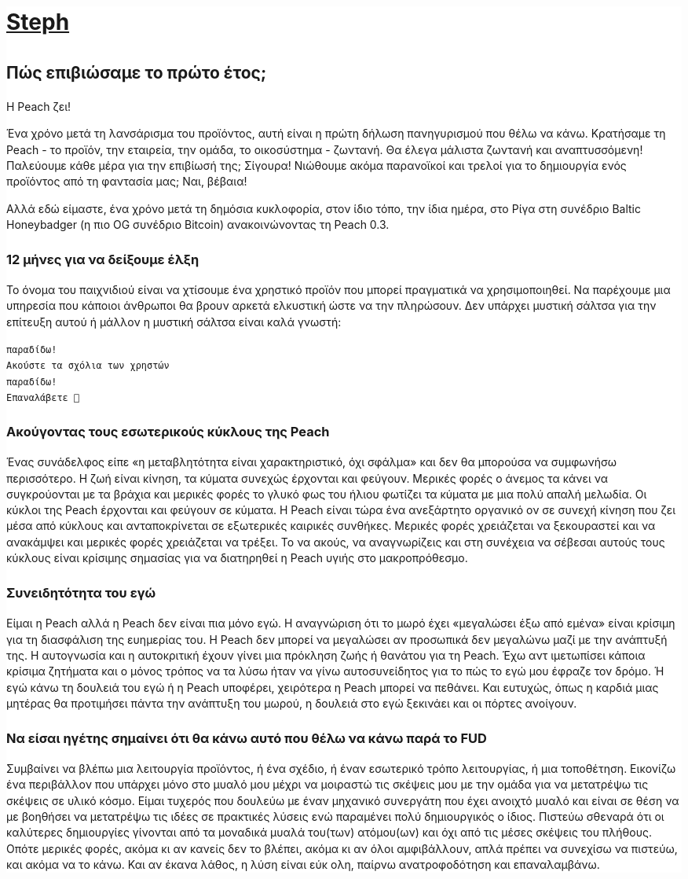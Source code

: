 # [Steph](https://x.com/@proofofsteph)

## Πώς επιβιώσαμε το πρώτο έτος;

Η Peach ζει!

Ένα χρόνο μετά τη λανσάρισμα του προϊόντος, αυτή είναι η πρώτη δήλωση πανηγυρισμού που θέλω να κάνω. Κρατήσαμε τη Peach - το προϊόν, την εταιρεία, την ομάδα, το οικοσύστημα - ζωντανή. Θα έλεγα μάλιστα ζωντανή και αναπτυσσόμενη! Παλεύουμε κάθε μέρα για την επιβίωσή της; Σίγουρα! Νιώθουμε ακόμα παρανοϊκοί και τρελοί για το δημιουργία ενός προϊόντος από τη φαντασία μας; Ναι, βέβαια!

Αλλά εδώ είμαστε, ένα χρόνο μετά τη δημόσια κυκλοφορία, στον ίδιο τόπο, την ίδια ημέρα, στο Ρίγα στη συνέδριο Baltic Honeybadger (η πιο OG συνέδριο Bitcoin) ανακοινώνοντας τη Peach 0.3.

### 12 μήνες για να δείξουμε έλξη

Το όνομα του παιχνιδιού είναι να χτίσουμε ένα χρηστικό προϊόν που μπορεί πραγματικά να χρησιμοποιηθεί. Να παρέχουμε μια υπηρεσία που κάποιοι άνθρωποι θα βρουν αρκετά ελκυστική ώστε να την πληρώσουν. Δεν υπάρχει μυστική σάλτσα για την επίτευξη αυτού ή μάλλον η μυστική σάλτσα είναι καλά γνωστή:

    παραδίδω!
    Ακούστε τα σχόλια των χρηστών
    παραδίδω!
    Επαναλάβετε 🔁

### Ακούγοντας τους εσωτερικούς κύκλους της Peach

Ένας συνάδελφος είπε «η μεταβλητότητα είναι χαρακτηριστικό, όχι σφάλμα» και δεν θα μπορούσα να συμφωνήσω περισσότερο. Η ζωή είναι κίνηση, τα κύματα συνεχώς έρχονται και φεύγουν. Μερικές φορές ο άνεμος τα κάνει να συγκρούονται με τα βράχια και μερικές φορές το γλυκό φως του ήλιου φωτίζει τα κύματα με μια πολύ απαλή μελωδία. Οι κύκλοι της Peach έρχονται και φεύγουν σε κύματα. Η Peach είναι τώρα ένα ανεξάρτητο οργανικό ον σε συνεχή κίνηση που ζει μέσα από κύκλους και ανταποκρίνεται σε εξωτερικές καιρικές συνθήκες. Μερικές φορές χρειάζεται να ξεκουραστεί και να ανακάμψει και μερικές φορές χρειάζεται να τρέξει. Το να ακούς, να αναγνωρίζεις και στη συνέχεια να σέβεσαι αυτούς τους κύκλους είναι κρίσιμης σημασίας για να διατηρηθεί η Peach υγιής στο μακροπρόθεσμο.

### Συνειδητότητα του εγώ

Είμαι η Peach αλλά η Peach δεν είναι πια μόνο εγώ. Η αναγνώριση ότι το μωρό έχει «μεγαλώσει έξω από εμένα» είναι κρίσιμη για τη διασφάλιση της ευημερίας του. Η Peach δεν μπορεί να μεγαλώσει αν προσωπικά δεν μεγαλώνω μαζί με την ανάπτυξή της. Η αυτογνωσία και η αυτοκριτική έχουν γίνει μια πρόκληση ζωής ή θανάτου για τη Peach. Έχω αντ ιμετωπίσει κάποια κρίσιμα ζητήματα και ο μόνος τρόπος να τα λύσω ήταν να γίνω αυτοσυνείδητος για το πώς το εγώ μου έφραζε τον δρόμο. Ή εγώ κάνω τη δουλειά του εγώ ή η Peach υποφέρει, χειρότερα η Peach μπορεί να πεθάνει. Και ευτυχώς, όπως η καρδιά μιας μητέρας θα προτιμήσει πάντα την ανάπτυξη του μωρού, η δουλειά στο εγώ ξεκινάει και οι πόρτες ανοίγουν.

### Να είσαι ηγέτης σημαίνει ότι θα κάνω αυτό που θέλω να κάνω παρά το FUD

Συμβαίνει να βλέπω μια λειτουργία προϊόντος, ή ένα σχέδιο, ή έναν εσωτερικό τρόπο λειτουργίας, ή μια τοποθέτηση. Εικονίζω ένα περιβάλλον που υπάρχει μόνο στο μυαλό μου μέχρι να μοιραστώ τις σκέψεις μου με την ομάδα για να μετατρέψω τις σκέψεις σε υλικό κόσμο. Είμαι τυχερός που δουλεύω με έναν μηχανικό συνεργάτη που έχει ανοιχτό μυαλό και είναι σε θέση να με βοηθήσει να μετατρέψω τις ιδέες σε πρακτικές λύσεις ενώ παραμένει πολύ δημιουργικός ο ίδιος. Πιστεύω σθεναρά ότι οι καλύτερες δημιουργίες γίνονται από τα μοναδικά μυαλά του(των) ατόμου(ων) και όχι από τις μέσες σκέψεις του πλήθους. Οπότε μερικές φορές, ακόμα κι αν κανείς δεν το βλέπει, ακόμα κι αν όλοι αμφιβάλλουν, απλά πρέπει να συνεχίσω να πιστεύω, και ακόμα να το κάνω. Και αν έκανα λάθος, η λύση είναι εύκ ολη, παίρνω ανατροφοδότηση και επαναλαμβάνω.
